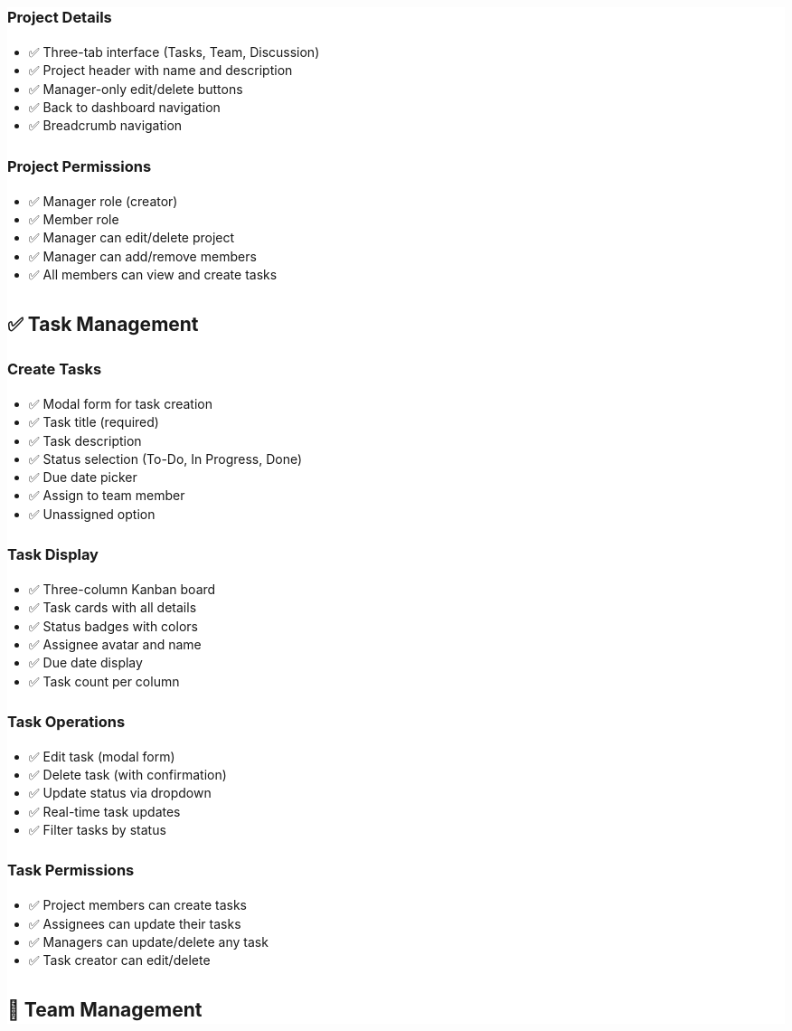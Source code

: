 ### Project Details
- ✅ Three-tab interface (Tasks, Team, Discussion)
- ✅ Project header with name and description
- ✅ Manager-only edit/delete buttons
- ✅ Back to dashboard navigation
- ✅ Breadcrumb navigation

### Project Permissions
- ✅ Manager role (creator)
- ✅ Member role
- ✅ Manager can edit/delete project
- ✅ Manager can add/remove members
- ✅ All members can view and create tasks

## ✅ Task Management

### Create Tasks
- ✅ Modal form for task creation
- ✅ Task title (required)
- ✅ Task description
- ✅ Status selection (To-Do, In Progress, Done)
- ✅ Due date picker
- ✅ Assign to team member
- ✅ Unassigned option

### Task Display
- ✅ Three-column Kanban board
- ✅ Task cards with all details
- ✅ Status badges with colors
- ✅ Assignee avatar and name
- ✅ Due date display
- ✅ Task count per column

### Task Operations
- ✅ Edit task (modal form)
- ✅ Delete task (with confirmation)
- ✅ Update status via dropdown
- ✅ Real-time task updates
- ✅ Filter tasks by status

### Task Permissions
- ✅ Project members can create tasks
- ✅ Assignees can update their tasks
- ✅ Managers can update/delete any task
- ✅ Task creator can edit/delete

## 👥 Team Management
